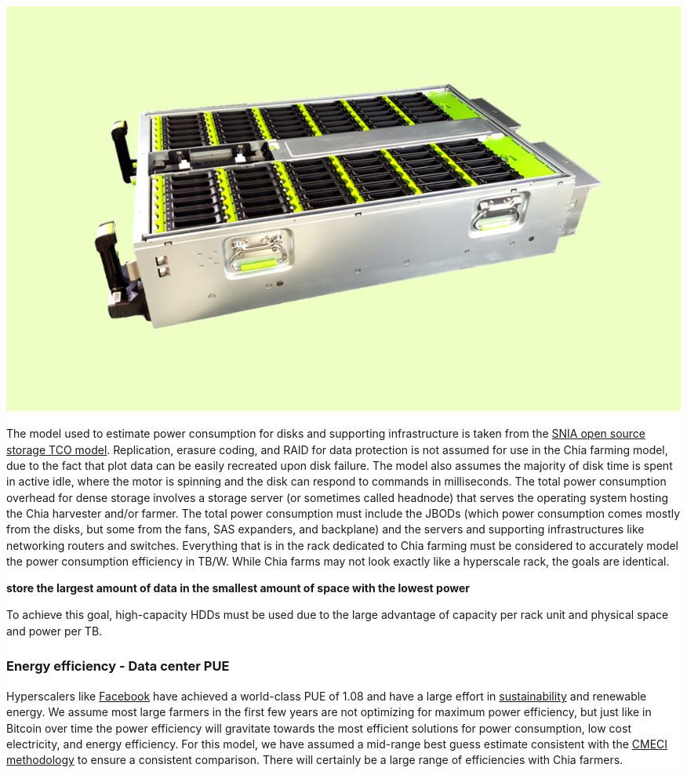 ![JBOD](img/image10.png "Facebook JBOD")

The model used to estimate power consumption for disks and supporting infrastructure is taken from the [SNIA open source storage TCO model](https://www.snia.org/forums/sssi/programs/TCOcalc). Replication, erasure coding, and RAID for data protection is not assumed for use in the Chia farming model, due to the fact that plot data can be easily recreated upon disk failure. The model also assumes the majority of disk time is spent in active idle, where the motor is spinning and the disk can respond to commands in milliseconds. The total power consumption overhead for dense storage involves a storage server (or sometimes called headnode) that serves the operating system hosting the Chia harvester and/or farmer. The total power consumption must include the JBODs (which power consumption comes mostly from the disks, but some from the fans, SAS expanders, and backplane) and the servers and supporting infrastructures like networking routers and switches. Everything that is in the rack dedicated to Chia farming must be considered to accurately model the power consumption efficiency in TB/W. While Chia farms may not look exactly like a hyperscale rack, the goals are identical.

**store the largest amount of data in the smallest amount of space with the lowest power**

To achieve this goal, high-capacity HDDs must be used due to the large advantage of capacity per rack unit and physical space and power per TB.

### Energy efficiency - Data center PUE

Hyperscalers like [Facebook](https://tech.fb.com/hyperefficient-data-centers/) have achieved a world-class PUE of 1.08 and have a large effort in [sustainability](https://sustainability.fb.com/) and renewable energy. We assume most large farmers in the first few years are not optimizing for maximum power efficiency, but just like in Bitcoin over time the power efficiency will gravitate towards the most efficient solutions for power consumption, low cost electricity, and energy efficiency. For this model, we have assumed a mid-range best guess estimate consistent with the [CMECI methodology](https://cbeci.org/cbeci/methodology) to ensure a consistent comparison. There will certainly be a large range of efficiencies with Chia farmers.
